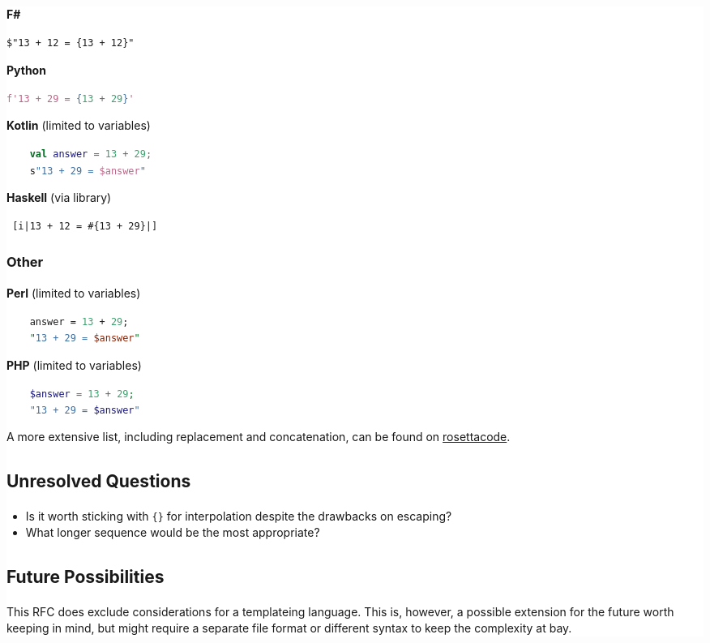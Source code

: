 **F#**
```f#
$"13 + 12 = {13 + 12}"
```

**Python**
```python
f'13 + 29 = {13 + 29}'
```

**Kotlin**
(limited to variables)
```kotlin
    val answer = 13 + 29;
    s"13 + 29 = $answer"
```

**Haskell**
(via library)
```haskell
 [i|13 + 12 = #{13 + 29}|]
```
### Other

**Perl**
(limited to variables)
```perl
    answer = 13 + 29;
    "13 + 29 = $answer"
```

**PHP**
(limited to variables)
```php
    $answer = 13 + 29;
    "13 + 29 = $answer"
```

A more extensive list, including replacement and concatenation, can be found on [rosettacode](https://rosettacode.org/wiki/String_interpolation_(included)).

## Unresolved Questions
[unresolved-questions]: #unresolved-questions

- Is it worth sticking with `{}` for interpolation despite the drawbacks on escaping?
- What longer sequence would be the most appropriate?

## Future Possibilities
[future-possibilities]: #future-possibilities

This RFC does exclude considerations for a templateing language. This is, however, a possible extension for the future worth keeping in mind, but might require a separate file format or different syntax to keep the complexity at bay.


[summary]: #summary
[motivation]: #motivation
[guide-level-explanation]: #guide-level-explanation
[reference-level-explanation]: #reference-level-explanation
[drawbacks]: #drawbacks
[rationale-and-alternatives]: #rationale-and-alternatives
[prior-art]: #prior-art